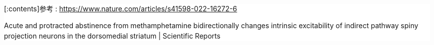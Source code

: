 [:contents]参考 : https://www.nature.com/articles/s41598-022-16272-6


Acute and protracted abstinence from methamphetamine bidirectionally changes intrinsic excitability of indirect pathway spiny projection neurons in the dorsomedial striatum | Scientific Reports




















































































